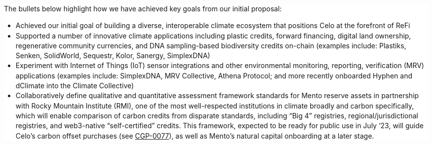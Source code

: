 The bullets below highlight how we have achieved key goals from our initial proposal:
* Achieved our initial goal of building a diverse, interoperable climate ecosystem that positions Celo at the forefront of ReFi
* Supported a number of innovative climate applications including plastic credits, forward financing, digital land ownership, regenerative community currencies, and DNA sampling-based biodiversity credits on-chain (examples include: Plastiks, Senken, SolidWorld, Sequestr, Kolor, Sanergy, SimplexDNA)
* Experiment with Internet of Things (IoT) sensor integrations and other environmental monitoring, reporting, verification (MRV) applications (examples include: SimplexDNA, MRV Collective, Athena Protocol; and more recently onboarded Hyphen and dClimate into the Climate Collective)
* Collaboratively define qualitative and quantitative assessment framework standards for Mento reserve assets in partnership with Rocky Mountain Institute (RMI), one of the most well-respected institutions in climate broadly and carbon specifically, which will enable comparison of carbon credits from disparate standards, including “Big 4” registries, regional/jurisdictional registries, and web3-native “self-certified” credits. This framework, expected to be ready for public use in July ‘23, will guide Celo’s carbon offset purchases (see [CGP-0077](https://celo.stake.id/#/proposal/103)), as well as Mento’s natural capital onboarding at a later stage.
